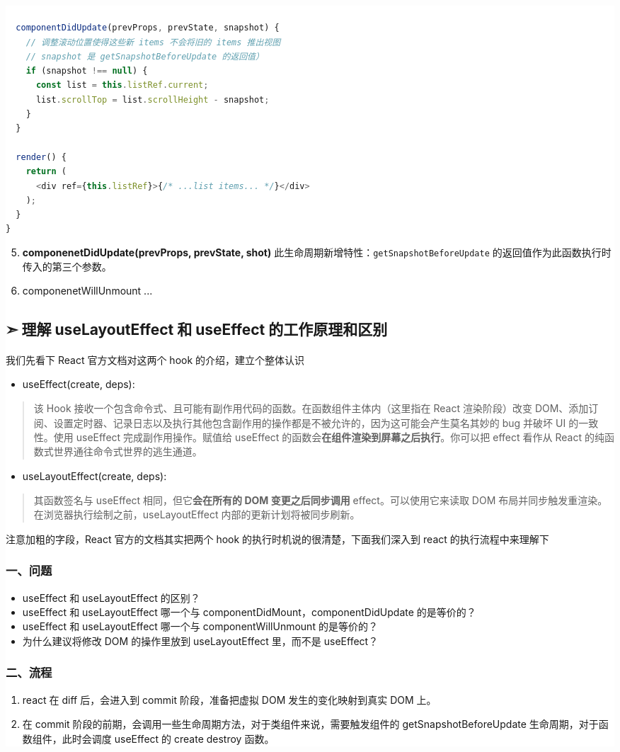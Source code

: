 ```js

  componentDidUpdate(prevProps, prevState, snapshot) {
    // 调整滚动位置使得这些新 items 不会将旧的 items 推出视图
    // snapshot 是 getSnapshotBeforeUpdate 的返回值）
    if (snapshot !== null) {
      const list = this.listRef.current;
      list.scrollTop = list.scrollHeight - snapshot;
    }
  }

  render() {
    return (
      <div ref={this.listRef}>{/* ...list items... */}</div>
    );
  }
}
```

5. __componenetDidUpdate(prevProps, prevState, shot)__
此生命周期新增特性：`getSnapshotBeforeUpdate` 的返回值作为此函数执行时传入的第三个参数。

6. componenetWillUnmount
...

## ➣ 理解 useLayoutEffect 和 useEffect 的工作原理和区别

我们先看下 React 官方文档对这两个 hook 的介绍，建立个整体认识

- useEffect(create, deps):

> 该 Hook 接收一个包含命令式、且可能有副作用代码的函数。在函数组件主体内（这里指在 React 渲染阶段）改变 DOM、添加订阅、设置定时器、记录日志以及执行其他包含副作用的操作都是不被允许的，因为这可能会产生莫名其妙的 bug 并破坏 UI 的一致性。使用 useEffect 完成副作用操作。赋值给 useEffect 的函数会**在组件渲染到屏幕之后执行**。你可以把 effect 看作从 React 的纯函数式世界通往命令式世界的逃生通道。

- useLayoutEffect(create, deps):

> 其函数签名与 useEffect 相同，但它**会在所有的 DOM 变更之后同步调用** effect。可以使用它来读取 DOM 布局并同步触发重渲染。在浏览器执行绘制之前，useLayoutEffect 内部的更新计划将被同步刷新。

注意加粗的字段，React 官方的文档其实把两个 hook 的执行时机说的很清楚，下面我们深入到 react 的执行流程中来理解下

### 一、问题

- useEffect 和 useLayoutEffect 的区别？
- useEffect 和 useLayoutEffect 哪一个与 componentDidMount，componentDidUpdate 的是等价的？
- useEffect 和 useLayoutEffect 哪一个与 componentWillUnmount 的是等价的？
- 为什么建议将修改 DOM 的操作里放到 useLayoutEffect 里，而不是 useEffect？

### 二、流程

1. react 在 diff 后，会进入到 commit 阶段，准备把虚拟 DOM 发生的变化映射到真实 DOM 上。

2. 在 commit 阶段的前期，会调用一些生命周期方法，对于类组件来说，需要触发组件的 getSnapshotBeforeUpdate 生命周期，对于函数组件，此时会调度 useEffect 的 create destroy 函数。

